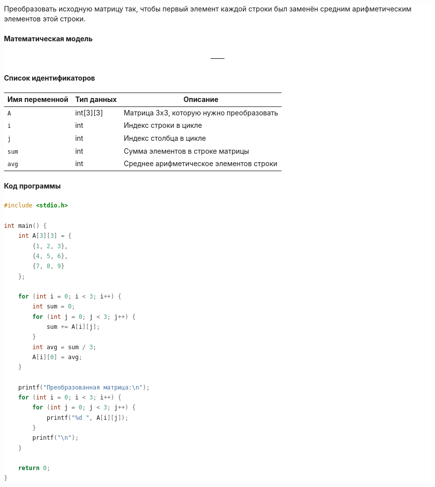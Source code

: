 Преобразовать исходную матрицу так, чтобы первый элемент каждой строки был заменён средним арифметическим элементов этой строки.

#### Математическая модель

$$——$$

#### Список идентификаторов

| Имя переменной | Тип данных | Описание                                      |
|----------------|------------|----------------------------------------------|
| `A`            | int[3][3]   | Матрица 3x3, которую нужно преобразовать     |
| `i`            | int        | Индекс строки в цикле                        |
| `j`            | int        | Индекс столбца в цикле                       |
| `sum`          | int        | Сумма элементов в строке матрицы             |
| `avg`          | int        | Среднее арифметическое элементов строки     |

#### Код программы

```c
#include <stdio.h>

int main() {
    int A[3][3] = {
        {1, 2, 3},
        {4, 5, 6},
        {7, 8, 9}
    };

    for (int i = 0; i < 3; i++) {
        int sum = 0;
        for (int j = 0; j < 3; j++) {
            sum += A[i][j];
        }
        int avg = sum / 3;
        A[i][0] = avg;  
    }

    printf("Преобразованная матрица:\n");
    for (int i = 0; i < 3; i++) {
        for (int j = 0; j < 3; j++) {
            printf("%d ", A[i][j]);
        }
        printf("\n");
    }

    return 0;
}
```
